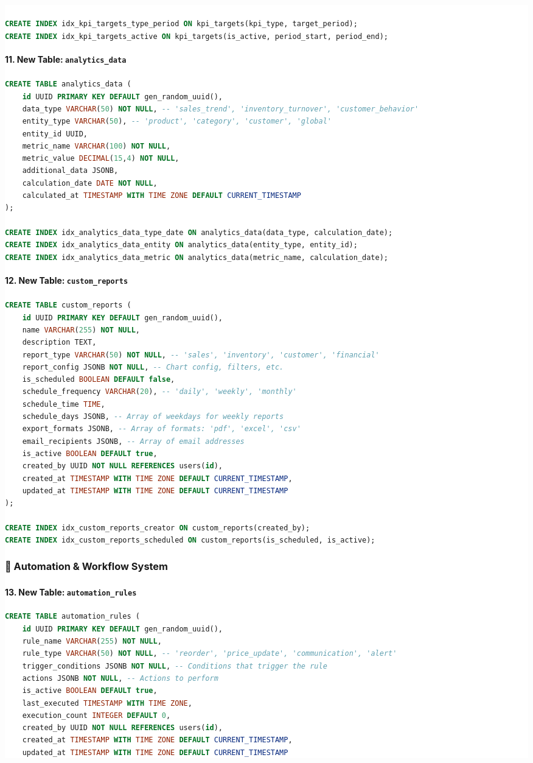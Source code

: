 ```sql

CREATE INDEX idx_kpi_targets_type_period ON kpi_targets(kpi_type, target_period);
CREATE INDEX idx_kpi_targets_active ON kpi_targets(is_active, period_start, period_end);
```

#### **11. New Table: `analytics_data`**
```sql
CREATE TABLE analytics_data (
    id UUID PRIMARY KEY DEFAULT gen_random_uuid(),
    data_type VARCHAR(50) NOT NULL, -- 'sales_trend', 'inventory_turnover', 'customer_behavior'
    entity_type VARCHAR(50), -- 'product', 'category', 'customer', 'global'
    entity_id UUID,
    metric_name VARCHAR(100) NOT NULL,
    metric_value DECIMAL(15,4) NOT NULL,
    additional_data JSONB,
    calculation_date DATE NOT NULL,
    calculated_at TIMESTAMP WITH TIME ZONE DEFAULT CURRENT_TIMESTAMP
);

CREATE INDEX idx_analytics_data_type_date ON analytics_data(data_type, calculation_date);
CREATE INDEX idx_analytics_data_entity ON analytics_data(entity_type, entity_id);
CREATE INDEX idx_analytics_data_metric ON analytics_data(metric_name, calculation_date);
```

#### **12. New Table: `custom_reports`**
```sql
CREATE TABLE custom_reports (
    id UUID PRIMARY KEY DEFAULT gen_random_uuid(),
    name VARCHAR(255) NOT NULL,
    description TEXT,
    report_type VARCHAR(50) NOT NULL, -- 'sales', 'inventory', 'customer', 'financial'
    report_config JSONB NOT NULL, -- Chart config, filters, etc.
    is_scheduled BOOLEAN DEFAULT false,
    schedule_frequency VARCHAR(20), -- 'daily', 'weekly', 'monthly'
    schedule_time TIME,
    schedule_days JSONB, -- Array of weekdays for weekly reports
    export_formats JSONB, -- Array of formats: 'pdf', 'excel', 'csv'
    email_recipients JSONB, -- Array of email addresses
    is_active BOOLEAN DEFAULT true,
    created_by UUID NOT NULL REFERENCES users(id),
    created_at TIMESTAMP WITH TIME ZONE DEFAULT CURRENT_TIMESTAMP,
    updated_at TIMESTAMP WITH TIME ZONE DEFAULT CURRENT_TIMESTAMP
);

CREATE INDEX idx_custom_reports_creator ON custom_reports(created_by);
CREATE INDEX idx_custom_reports_scheduled ON custom_reports(is_scheduled, is_active);
```

### **🔄 Automation & Workflow System**

#### **13. New Table: `automation_rules`**
```sql
CREATE TABLE automation_rules (
    id UUID PRIMARY KEY DEFAULT gen_random_uuid(),
    rule_name VARCHAR(255) NOT NULL,
    rule_type VARCHAR(50) NOT NULL, -- 'reorder', 'price_update', 'communication', 'alert'
    trigger_conditions JSONB NOT NULL, -- Conditions that trigger the rule
    actions JSONB NOT NULL, -- Actions to perform
    is_active BOOLEAN DEFAULT true,
    last_executed TIMESTAMP WITH TIME ZONE,
    execution_count INTEGER DEFAULT 0,
    created_by UUID NOT NULL REFERENCES users(id),
    created_at TIMESTAMP WITH TIME ZONE DEFAULT CURRENT_TIMESTAMP,
    updated_at TIMESTAMP WITH TIME ZONE DEFAULT CURRENT_TIMESTAMP
```